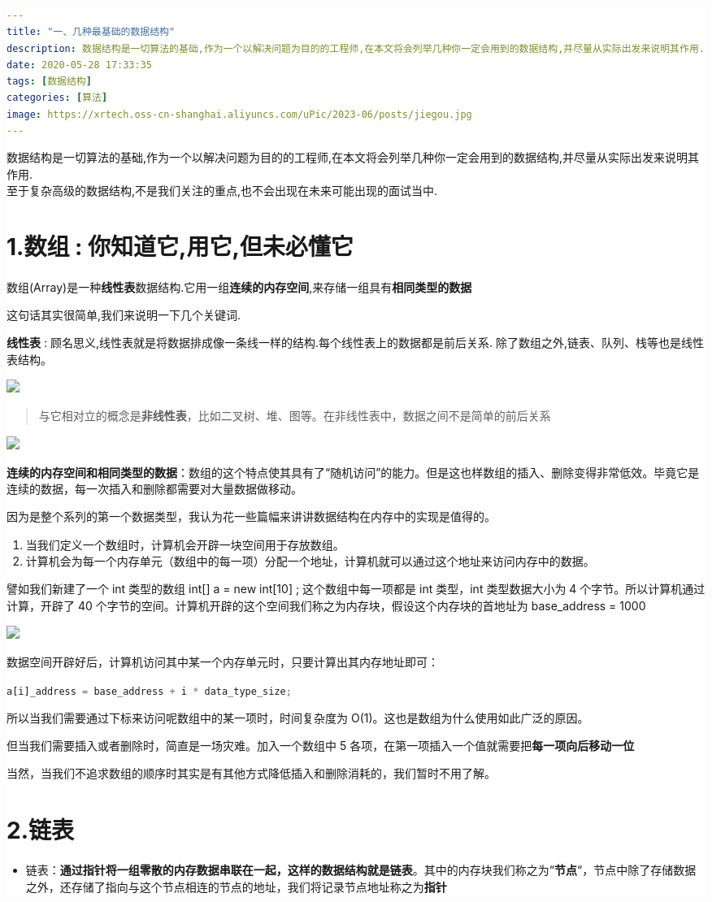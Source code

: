 ```yaml
---
title: "一、几种最基础的数据结构"
description: 数据结构是一切算法的基础,作为一个以解决问题为目的的工程师,在本文将会列举几种你一定会用到的数据结构,并尽量从实际出发来说明其作用.
date: 2020-05-28 17:33:35
tags: [数据结构]
categories: [算法]
image: https://xrtech.oss-cn-shanghai.aliyuncs.com/uPic/2023-06/posts/jiegou.jpg
---
```


数据结构是一切算法的基础,作为一个以解决问题为目的的工程师,在本文将会列举几种你一定会用到的数据结构,并尽量从实际出发来说明其作用.  
至于复杂高级的数据结构,不是我们关注的重点,也不会出现在未来可能出现的面试当中.

# 1.数组 : 你知道它,用它,但未必懂它

数组(Array)是一种**线性表**数据结构.它用一组**连续的内存空间**,来存储一组具有**相同类型的数据**

这句话其实很简单,我们来说明一下几个关键词.

**线性表** : 顾名思义,线性表就是将数据排成像一条线一样的结构.每个线性表上的数据都是前后关系. 除了数组之外,链表、队列、栈等也是线性表结构。

![](https://xrtech.oss-cn-shanghai.aliyuncs.com/uPic/2023-06/posts/1590659062451.jpg)

> 与它相对立的概念是**非线性表**，比如二叉树、堆、图等。在非线性表中，数据之间不是简单的前后关系

![](https://xrtech.oss-cn-shanghai.aliyuncs.com/uPic/2023-06/posts/1590659144195.jpg)

**连续的内存空间和相同类型的数据**：数组的这个特点使其具有了“随机访问”的能力。但是这也样数组的插入、删除变得非常低效。毕竟它是连续的数据，每一次插入和删除都需要对大量数据做移动。

因为是整个系列的第一个数据类型，我认为花一些篇幅来讲讲数据结构在内存中的实现是值得的。

1. 当我们定义一个数组时，计算机会开辟一块空间用于存放数组。
2. 计算机会为每一个内存单元（数组中的每一项）分配一个地址，计算机就可以通过这个地址来访问内存中的数据。

譬如我们新建了一个 int 类型的数组 int[] a = new int[10] ; 这个数组中每一项都是 int 类型，int 类型数据大小为 4 个字节。所以计算机通过计算，开辟了 40 个字节的空间。计算机开辟的这个空间我们称之为内存块，假设这个内存块的首地址为 base_address = 1000

![](https://xrtech.oss-cn-shanghai.aliyuncs.com/uPic/2023-06/posts/1590660142685.jpg)

数据空间开辟好后，计算机访问其中某一个内存单元时，只要计算出其内存地址即可：

```js
a[i]_address = base_address + i * data_type_size;
```

所以当我们需要通过下标来访问呢数组中的某一项时，时间复杂度为 O(1)。这也是数组为什么使用如此广泛的原因。

但当我们需要插入或者删除时，简直是一场灾难。加入一个数组中 5 各项，在第一项插入一个值就需要把**每一项向后移动一位**

当然，当我们不追求数组的顺序时其实是有其他方式降低插入和删除消耗的，我们暂时不用了解。

# 2.链表

- 链表：**通过指针将一组零散的内存数据串联在一起，这样的数据结构就是链表**。其中的内存块我们称之为“**节点**“，节点中除了存储数据之外，还存储了指向与这个节点相连的节点的地址，我们将记录节点地址称之为**指针**
